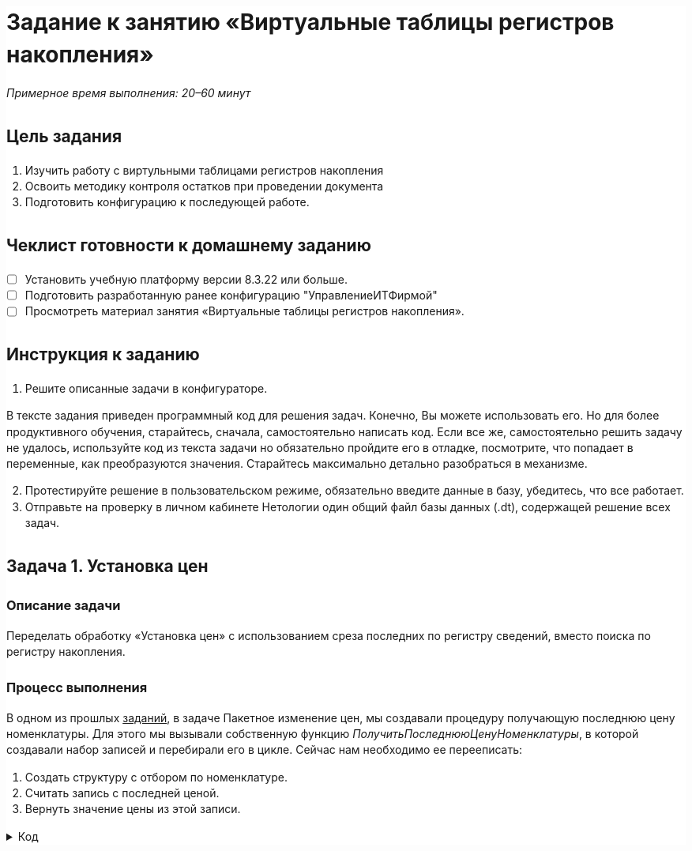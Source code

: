 # Задание к занятию «Виртуальные таблицы регистров накопления»

*Примерное время выполнения: 20–60 минут*

## Цель задания

1. Изучить работу с виртульными таблицами регистров накопления
2. Освоить методику контроля остатков при проведении документа
3. Подготовить конфигурацию к последующей работе.

## Чеклист готовности к домашнему заданию

- [ ] Установить учебную платформу версии 8.3.22 или больше.
- [ ] Подготовить разработанную ранее конфигурацию "УправлениеИТФирмой"
- [ ] Просмотреть материал занятия «Виртуальные таблицы регистров накопления».

## Инструкция к заданию

1. Решите описанные задачи в конфигураторе.

В тексте задания приведен программный код для решения задач. Конечно, Вы можете использовать его. Но для более продуктивного обучения, старайтесь, сначала, самостоятельно написать код. Если все же, самостоятельно решить задачу не удалось, используйте код из текста задачи но обязательно пройдите его в отладке, посмотрите, что попадает в переменные, как преобразуются значения. Старайтесь максимально детально разобраться в механизме.

2. Протестируйте решение в пользовательском режиме, обязательно введите данные в базу, убедитесь, что все работает.
3. Отправьте на проверку в личном кабинете Нетологии один общий файл базы данных (.dt), содержащей решение всех задач.

## Задача 1. Установка цен

### Описание задачи

Переделать обработку «Установка цен» с использованием среза последних по регистру сведений, вместо поиска по регистру накопления.

### Процесс выполнения

В одном из прошлых [заданий](2_InfoRgReadWright.md), в задаче Пакетное изменение цен, мы создавали процедуру получающую последнюю цену номенклатуры. Для этого мы вызывали собственную функцию *ПолучитьПоследнююЦенуНоменклатуры*, в которой создавали набор записей и перебирали его в цикле. Сейчас нам необходимо ее перееписать:

1. Создать структуру с отбором по номенклатуре.
2. Считать запись с последней ценой.
3. Вернуть значение цены из этой записи.

<details><summary>Код</summary></details>
